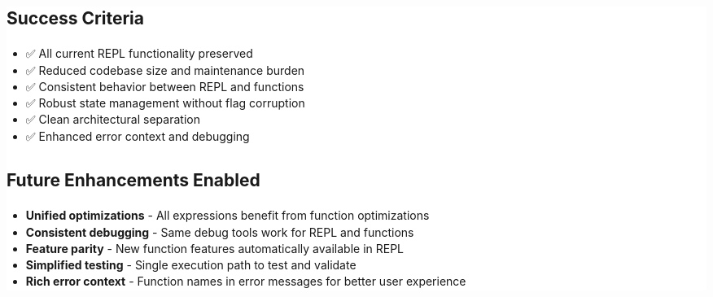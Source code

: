 ## Success Criteria
- ✅ All current REPL functionality preserved
- ✅ Reduced codebase size and maintenance burden
- ✅ Consistent behavior between REPL and functions
- ✅ Robust state management without flag corruption
- ✅ Clean architectural separation
- ✅ Enhanced error context and debugging

## Future Enhancements Enabled
- **Unified optimizations** - All expressions benefit from function optimizations
- **Consistent debugging** - Same debug tools work for REPL and functions  
- **Feature parity** - New function features automatically available in REPL
- **Simplified testing** - Single execution path to test and validate
- **Rich error context** - Function names in error messages for better user experience